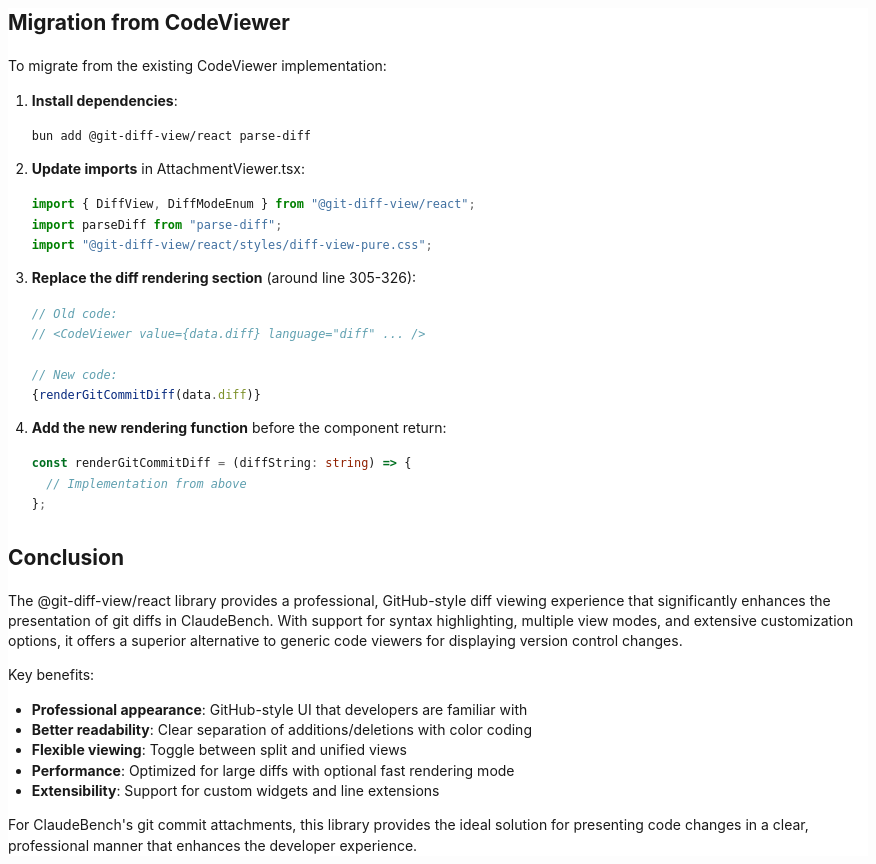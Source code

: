 ## Migration from CodeViewer

To migrate from the existing CodeViewer implementation:

1. **Install dependencies**:
   ```bash
   bun add @git-diff-view/react parse-diff
   ```

2. **Update imports** in AttachmentViewer.tsx:
   ```typescript
   import { DiffView, DiffModeEnum } from "@git-diff-view/react";
   import parseDiff from "parse-diff";
   import "@git-diff-view/react/styles/diff-view-pure.css";
   ```

3. **Replace the diff rendering section** (around line 305-326):
   ```typescript
   // Old code:
   // <CodeViewer value={data.diff} language="diff" ... />
   
   // New code:
   {renderGitCommitDiff(data.diff)}
   ```

4. **Add the new rendering function** before the component return:
   ```typescript
   const renderGitCommitDiff = (diffString: string) => {
     // Implementation from above
   };
   ```

## Conclusion

The @git-diff-view/react library provides a professional, GitHub-style diff viewing experience that significantly enhances the presentation of git diffs in ClaudeBench. With support for syntax highlighting, multiple view modes, and extensive customization options, it offers a superior alternative to generic code viewers for displaying version control changes.

Key benefits:
- **Professional appearance**: GitHub-style UI that developers are familiar with
- **Better readability**: Clear separation of additions/deletions with color coding
- **Flexible viewing**: Toggle between split and unified views
- **Performance**: Optimized for large diffs with optional fast rendering mode
- **Extensibility**: Support for custom widgets and line extensions

For ClaudeBench's git commit attachments, this library provides the ideal solution for presenting code changes in a clear, professional manner that enhances the developer experience.